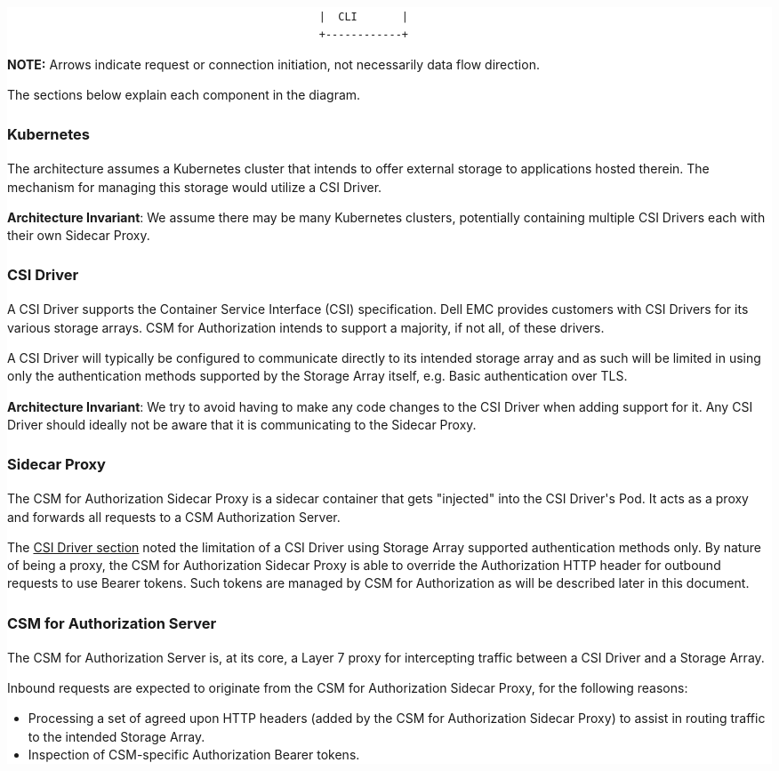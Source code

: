```
                                                 |  CLI       |                                                       
                                                 +------------+                                                 
```

**NOTE:** Arrows indicate request or connection initiation, not necessarily data flow direction.

The sections below explain each component in the diagram.

### Kubernetes

The architecture assumes a Kubernetes cluster that intends to offer external storage to applications hosted therein.
The mechanism for managing this storage would utilize a CSI Driver.

**Architecture Invariant**: We assume there may be many Kubernetes clusters, potentially containing multiple CSI Drivers each with their own Sidecar Proxy.

### CSI Driver

A CSI Driver supports the Container Service Interface (CSI) specification. Dell EMC provides customers with CSI Drivers for its various storage arrays.
CSM for Authorization intends to support a majority, if not all, of these drivers.

A CSI Driver will typically be configured to communicate directly to its intended storage array and as such will be limited in using only the authentication
methods supported by the Storage Array itself, e.g. Basic authentication over TLS.

**Architecture Invariant**: We try to avoid having to make any code changes to the CSI Driver when adding support for it. Any CSI Driver should ideally not be aware that it is communicating to the Sidecar Proxy.

### Sidecar Proxy

The CSM for Authorization Sidecar Proxy is a sidecar container that gets "injected" into the CSI Driver's Pod. It acts as a proxy and forwards all requests to a
CSM Authorization Server.

The [CSI Driver section](#csi-driver) noted the limitation of a CSI Driver using Storage Array supported authentication methods only. By nature of being a proxy, the CSM for Authorization
Sidecar Proxy is able to override the Authorization HTTP header for outbound requests to use Bearer tokens. Such tokens are managed by CSM for Authorization as will
be described later in this document.

### CSM for Authorization Server

The CSM for Authorization Server is, at its core, a Layer 7 proxy for intercepting traffic between a CSI Driver and a Storage Array.

Inbound requests are expected to originate from the CSM for Authorization Sidecar Proxy, for the following reasons:

* Processing a set of agreed upon HTTP headers (added by the CSM for Authorization Sidecar Proxy) to assist in routing traffic to the intended Storage Array.
* Inspection of CSM-specific Authorization Bearer tokens.
